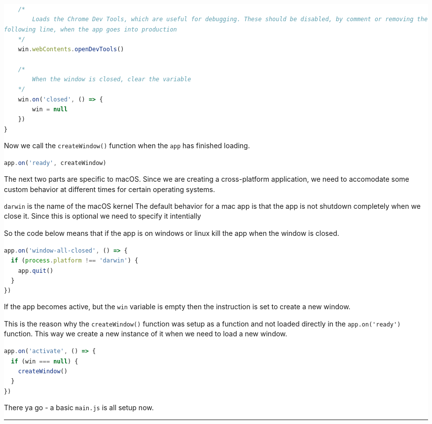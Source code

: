 ```js
    /* 
        Loads the Chrome Dev Tools, which are useful for debugging. These should be disabled, by comment or removing the following line, when the app goes into production
    */
    win.webContents.openDevTools()

    /*
        When the window is closed, clear the variable
    */
    win.on('closed', () => {
        win = null
    })
}
```

Now we call the `createWindow()` function when the `app` has finished loading.

```js
app.on('ready', createWindow)
```

The next two parts are specific to macOS. Since we are creating a cross-platform application, we need to accomodate some custom behavior at different times for certain operating systems.

`darwin` is the name of the macOS kernel
The default behavior for a mac app is that the app is not shutdown completely when we close it. Since this is optional we need to specify it intentially

So the code below means that if the app is on windows or linux kill the app when the window is closed.

```js
app.on('window-all-closed', () => {
  if (process.platform !== 'darwin') {
    app.quit()
  }
})
```

If the app becomes active, but the `win` variable is empty then the instruction is set to create a new window.

This is the reason why the `createWindow()` function was setup as a function and not loaded directly in the `app.on('ready')` function. This way we create a new instance of it when we need to load a new window.

```js
app.on('activate', () => {
  if (win === null) {
    createWindow()
  }
})
```

There ya go - a basic `main.js` is all setup now.

---
